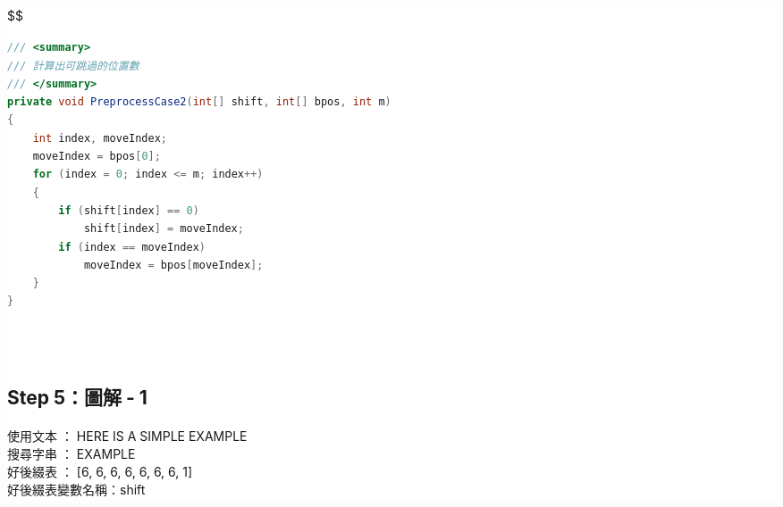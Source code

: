 $$

``` C#
/// <summary>
/// 計算出可跳過的位置數
/// </summary>
private void PreprocessCase2(int[] shift, int[] bpos, int m)
{
    int index, moveIndex;
    moveIndex = bpos[0];
    for (index = 0; index <= m; index++)
    {
        if (shift[index] == 0)
            shift[index] = moveIndex;
        if (index == moveIndex)
            moveIndex = bpos[moveIndex];
    }
}
```

<br/><br/>


<h2>Step 5：圖解 - 1</h2>
使用文本 ： HERE IS A SIMPLE EXAMPLE
<br/>搜尋字串 ： EXAMPLE
<br/>好後綴表 ： [6, 6, 6, 6, 6, 6, 6, 1]
<br/>好後綴表變數名稱：shift

